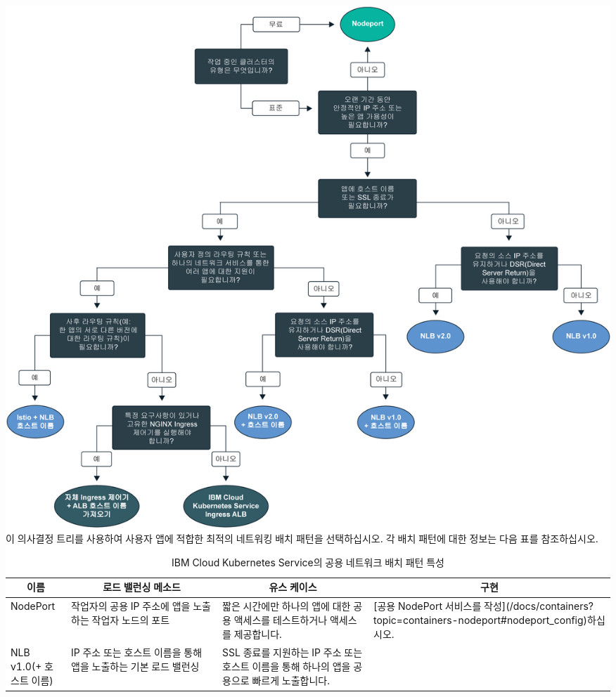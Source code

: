   <img src="images/cs_network_planning_dt_indepth.png" alt="이 이미지를 사용하여 사용자 앱에 최적인 네트워킹 배치 패턴을 선택할 수 있습니다.">
  <figcaption>이 의사결정 트리를 사용하여 사용자 앱에 적합한 최적의 네트워킹 배치 패턴을 선택하십시오. 각 배치 패턴에 대한 정보는 다음 표를 참조하십시오.</figcaption>
</figure>
</p>

<table summary="이 표는 공용 네트워크 배치 패턴의 이름, 유스 케이스 및 배치 패턴에 대해 왼쪽에서 오른쪽으로 읽습니다.">
<caption>IBM Cloud Kubernetes Service의 공용 네트워크 배치 패턴 특성</caption>
<col width="10%">
<col width="25%">
<col width="25%">
<thead>
<th>이름</th>
<th>로드 밸런싱 메소드</th>
<th>유스 케이스</th>
<th>구현</th>
</thead>
<tbody>
<tr>
<td>NodePort</td>
<td>작업자의 공용 IP 주소에 앱을 노출하는 작업자 노드의 포트</td>
<td>짧은 시간에만 하나의 앱에 대한 공용 액세스를 테스트하거나 액세스를 제공합니다.</td>
<td>[공용 NodePort 서비스를 작성](/docs/containers?topic=containers-nodeport#nodeport_config)하십시오.</td>
</tr><tr>
<td>NLB v1.0(+ 호스트 이름)</td>
<td>IP 주소 또는 호스트 이름을 통해 앱을 노출하는 기본 로드 밸런싱</td>
<td>SSL 종료를 지원하는 IP 주소 또는 호스트 이름을 통해 하나의 앱을 공용으로 빠르게 노출합니다.</td>